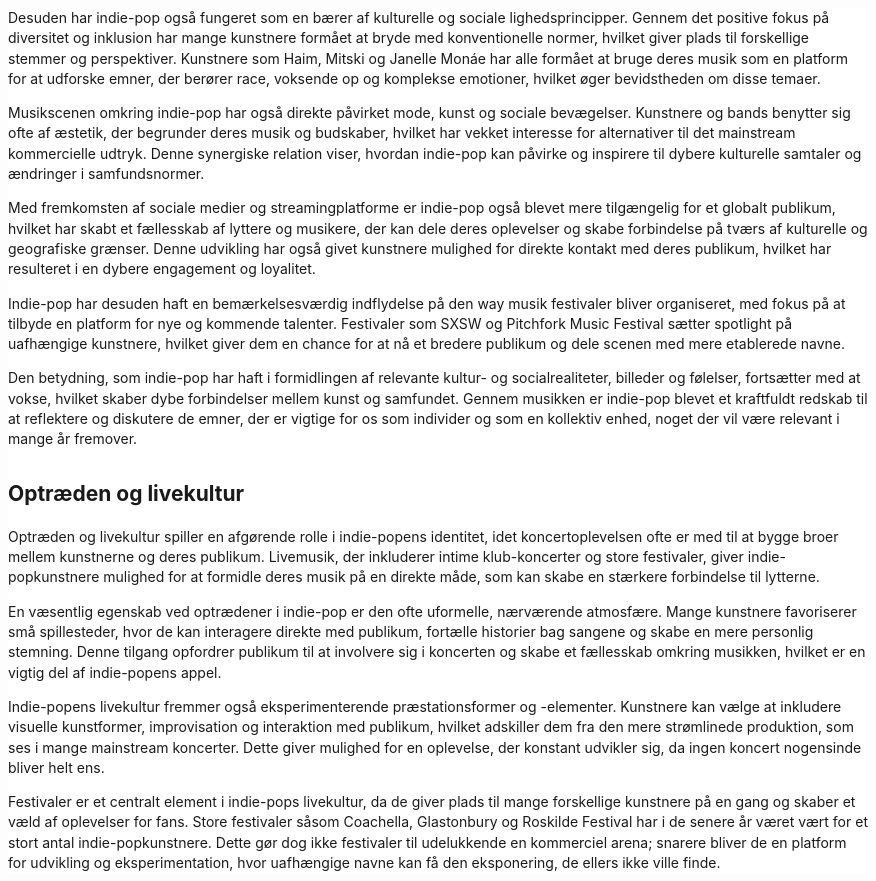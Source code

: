 Desuden har indie-pop også fungeret som en bærer af kulturelle og sociale lighedsprincipper. Gennem det positive fokus på diversitet og inklusion har mange kunstnere formået at bryde med konventionelle normer, hvilket giver plads til forskellige stemmer og perspektiver. Kunstnere som Haim, Mitski og Janelle Monáe har alle formået at bruge deres musik som en platform for at udforske emner, der berører race, voksende op og komplekse emotioner, hvilket øger bevidstheden om disse temaer.

Musikscenen omkring indie-pop har også direkte påvirket mode, kunst og sociale bevægelser. Kunstnere og bands benytter sig ofte af æstetik, der begrunder deres musik og budskaber, hvilket har vekket interesse for alternativer til det mainstream kommercielle udtryk. Denne synergiske relation viser, hvordan indie-pop kan påvirke og inspirere til dybere kulturelle samtaler og ændringer i samfundsnormer.

Med fremkomsten af sociale medier og streamingplatforme er indie-pop også blevet mere tilgængelig for et globalt publikum, hvilket har skabt et fællesskab af lyttere og musikere, der kan dele deres oplevelser og skabe forbindelse på tværs af kulturelle og geografiske grænser. Denne udvikling har også givet kunstnere mulighed for direkte kontakt med deres publikum, hvilket har resulteret i en dybere engagement og loyalitet.

Indie-pop har desuden haft en bemærkelsesværdig indflydelse på den way musik festivaler bliver organiseret, med fokus på at tilbyde en platform for nye og kommende talenter. Festivaler som SXSW og Pitchfork Music Festival sætter spotlight på uafhængige kunstnere, hvilket giver dem en chance for at nå et bredere publikum og dele scenen med mere etablerede navne.

Den betydning, som indie-pop har haft i formidlingen af relevante kultur- og socialrealiteter, billeder og følelser, fortsætter med at vokse, hvilket skaber dybe forbindelser mellem kunst og samfundet. Gennem musikken er indie-pop blevet et kraftfuldt redskab til at reflektere og diskutere de emner, der er vigtige for os som individer og som en kollektiv enhed, noget der vil være relevant i mange år fremover.


## Optræden og livekultur


Optræden og livekultur spiller en afgørende rolle i indie-popens identitet, idet koncertoplevelsen ofte er med til at bygge broer mellem kunstnerne og deres publikum. Livemusik, der inkluderer intime klub-koncerter og store festivaler, giver indie-popkunstnere mulighed for at formidle deres musik på en direkte måde, som kan skabe en stærkere forbindelse til lytterne. 

En væsentlig egenskab ved optrædener i indie-pop er den ofte uformelle, nærværende atmosfære. Mange kunstnere favoriserer små spillesteder, hvor de kan interagere direkte med publikum, fortælle historier bag sangene og skabe en mere personlig stemning. Denne tilgang opfordrer publikum til at involvere sig i koncerten og skabe et fællesskab omkring musikken, hvilket er en vigtig del af indie-popens appel.

Indie-popens livekultur fremmer også eksperimenterende præstationsformer og -elementer. Kunstnere kan vælge at inkludere visuelle kunstformer, improvisation og interaktion med publikum, hvilket adskiller dem fra den mere strømlinede produktion, som ses i mange mainstream koncerter. Dette giver mulighed for en oplevelse, der konstant udvikler sig, da ingen koncert nogensinde bliver helt ens. 

Festivaler er et centralt element i indie-pops livekultur, da de giver plads til mange forskellige kunstnere på en gang og skaber et væld af oplevelser for fans. Store festivaler såsom Coachella, Glastonbury og Roskilde Festival har i de senere år været vært for et stort antal indie-popkunstnere. Dette gør dog ikke festivaler til udelukkende en kommerciel arena; snarere bliver de en platform for udvikling og eksperimentation, hvor uafhængige navne kan få den eksponering, de ellers ikke ville finde.
